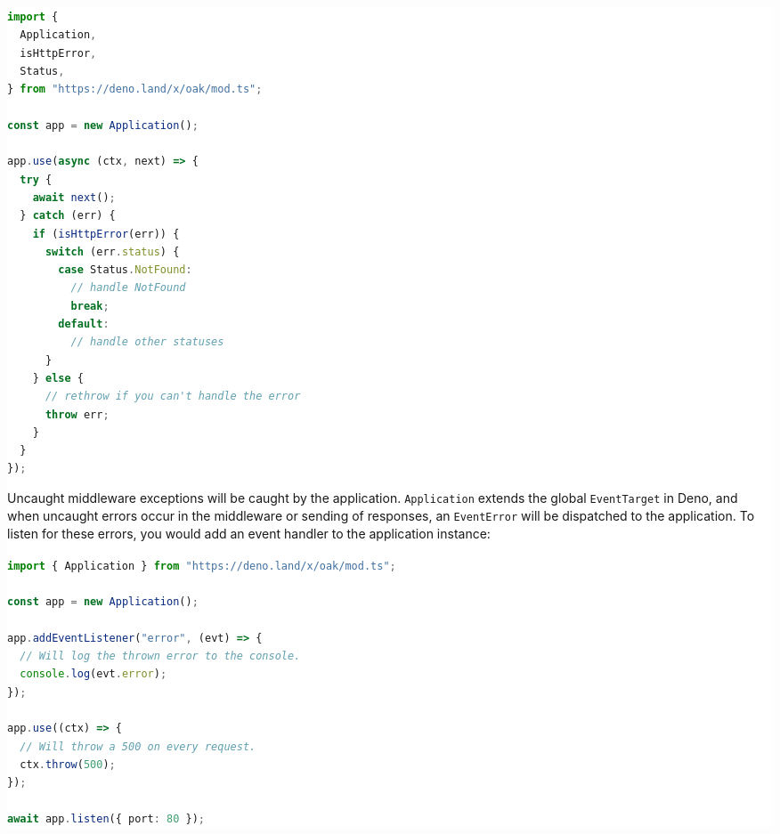 ```ts
import {
  Application,
  isHttpError,
  Status,
} from "https://deno.land/x/oak/mod.ts";

const app = new Application();

app.use(async (ctx, next) => {
  try {
    await next();
  } catch (err) {
    if (isHttpError(err)) {
      switch (err.status) {
        case Status.NotFound:
          // handle NotFound
          break;
        default:
          // handle other statuses
      }
    } else {
      // rethrow if you can't handle the error
      throw err;
    }
  }
});
```

Uncaught middleware exceptions will be caught by the application. `Application`
extends the global `EventTarget` in Deno, and when uncaught errors occur in the
middleware or sending of responses, an `EventError` will be dispatched to the
application. To listen for these errors, you would add an event handler to the
application instance:

```ts
import { Application } from "https://deno.land/x/oak/mod.ts";

const app = new Application();

app.addEventListener("error", (evt) => {
  // Will log the thrown error to the console.
  console.log(evt.error);
});

app.use((ctx) => {
  // Will throw a 500 on every request.
  ctx.throw(500);
});

await app.listen({ port: 80 });
```
